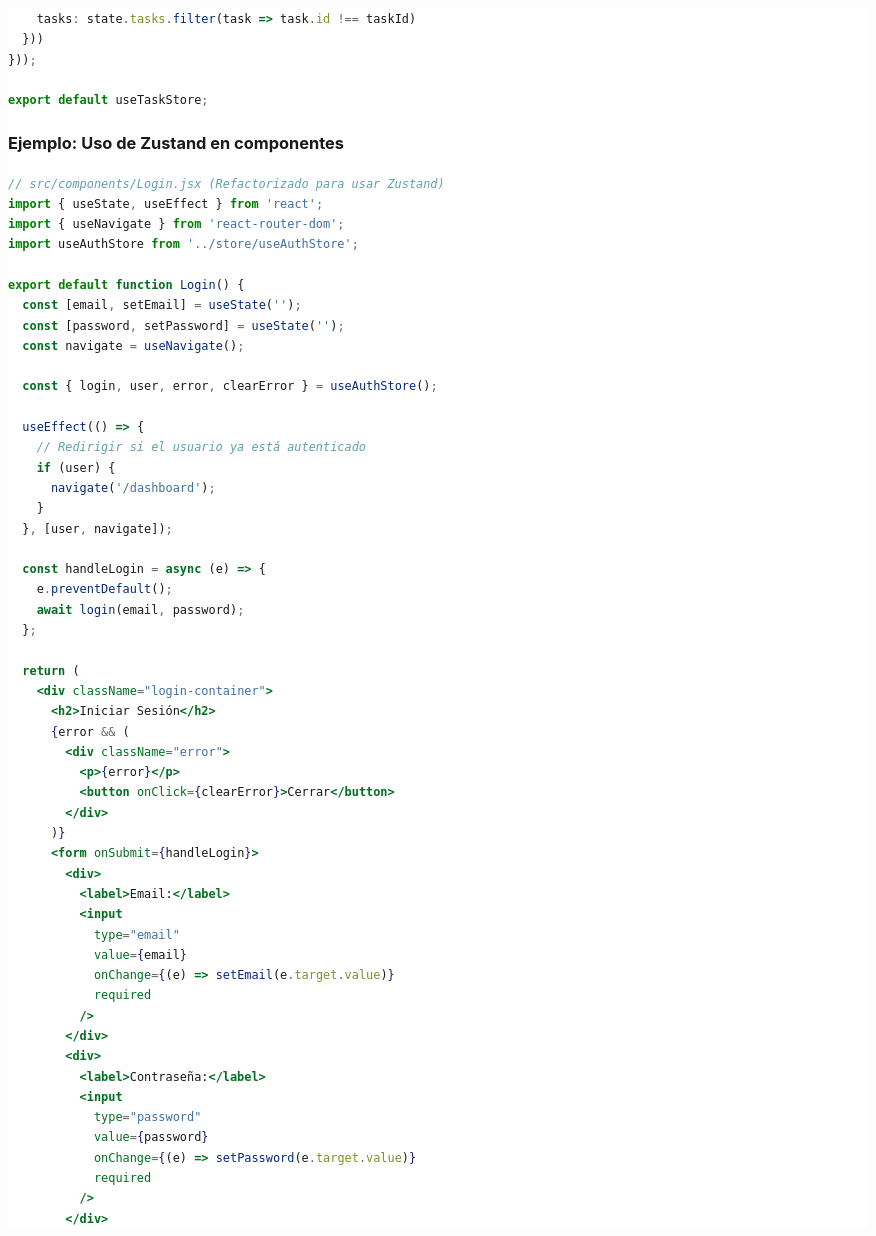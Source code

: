 ```javascript
    tasks: state.tasks.filter(task => task.id !== taskId)
  }))
}));

export default useTaskStore;

```

### Ejemplo: Uso de Zustand en componentes

```jsx
// src/components/Login.jsx (Refactorizado para usar Zustand)
import { useState, useEffect } from 'react';
import { useNavigate } from 'react-router-dom';
import useAuthStore from '../store/useAuthStore';

export default function Login() {
  const [email, setEmail] = useState('');
  const [password, setPassword] = useState('');
  const navigate = useNavigate();
  
  const { login, user, error, clearError } = useAuthStore();
  
  useEffect(() => {
    // Redirigir si el usuario ya está autenticado
    if (user) {
      navigate('/dashboard');
    }
  }, [user, navigate]);
  
  const handleLogin = async (e) => {
    e.preventDefault();
    await login(email, password);
  };
  
  return (
    <div className="login-container">
      <h2>Iniciar Sesión</h2>
      {error && (
        <div className="error">
          <p>{error}</p>
          <button onClick={clearError}>Cerrar</button>
        </div>
      )}
      <form onSubmit={handleLogin}>
        <div>
          <label>Email:</label>
          <input 
            type="email" 
            value={email} 
            onChange={(e) => setEmail(e.target.value)}
            required 
          />
        </div>
        <div>
          <label>Contraseña:</label>
          <input 
            type="password" 
            value={password} 
            onChange={(e) => setPassword(e.target.value)}
            required 
          />
        </div>
```